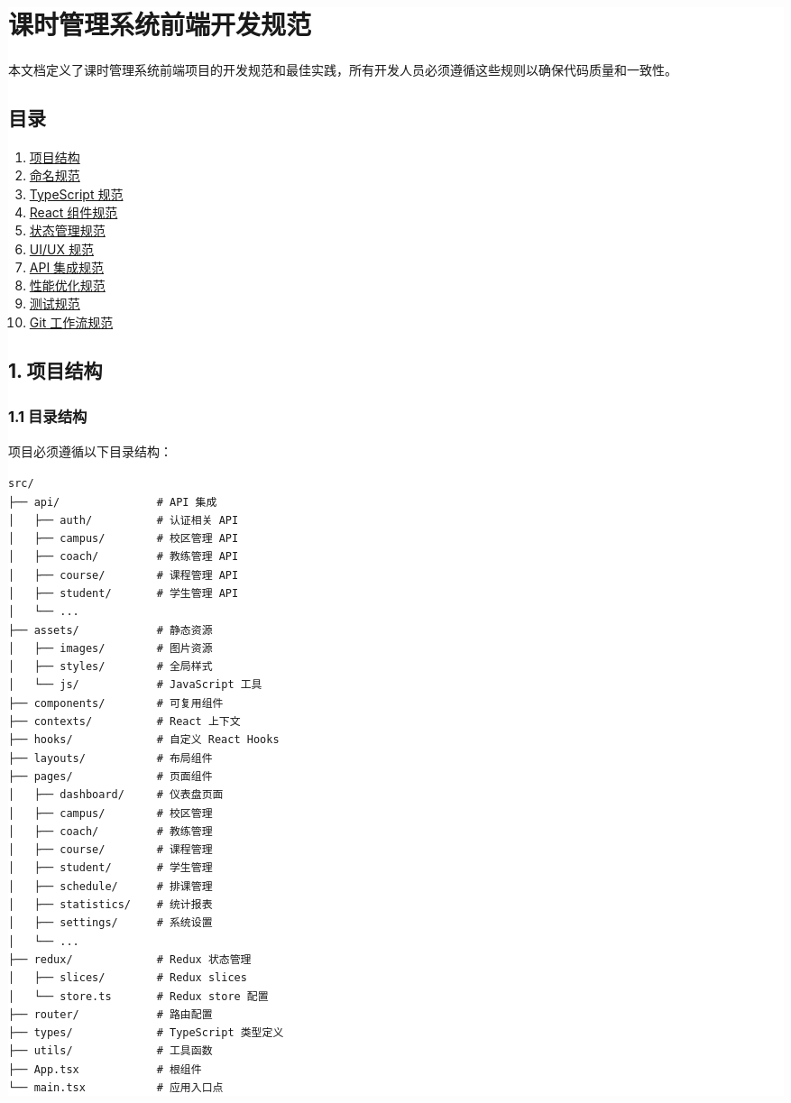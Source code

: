 # 课时管理系统前端开发规范

本文档定义了课时管理系统前端项目的开发规范和最佳实践，所有开发人员必须遵循这些规则以确保代码质量和一致性。

## 目录

1. [项目结构](#1-项目结构)
2. [命名规范](#2-命名规范)
3. [TypeScript 规范](#3-typescript-规范)
4. [React 组件规范](#4-react-组件规范)
5. [状态管理规范](#5-状态管理规范)
6. [UI/UX 规范](#6-uiux-规范)
7. [API 集成规范](#7-api-集成规范)
8. [性能优化规范](#8-性能优化规范)
9. [测试规范](#9-测试规范)
10. [Git 工作流规范](#10-git-工作流规范)

## 1. 项目结构

### 1.1 目录结构

项目必须遵循以下目录结构：

```
src/
├── api/               # API 集成
│   ├── auth/          # 认证相关 API
│   ├── campus/        # 校区管理 API
│   ├── coach/         # 教练管理 API
│   ├── course/        # 课程管理 API
│   ├── student/       # 学生管理 API
│   └── ...
├── assets/            # 静态资源
│   ├── images/        # 图片资源
│   ├── styles/        # 全局样式
│   └── js/            # JavaScript 工具
├── components/        # 可复用组件
├── contexts/          # React 上下文
├── hooks/             # 自定义 React Hooks
├── layouts/           # 布局组件
├── pages/             # 页面组件
│   ├── dashboard/     # 仪表盘页面
│   ├── campus/        # 校区管理
│   ├── coach/         # 教练管理
│   ├── course/        # 课程管理
│   ├── student/       # 学生管理
│   ├── schedule/      # 排课管理
│   ├── statistics/    # 统计报表
│   ├── settings/      # 系统设置
│   └── ...
├── redux/             # Redux 状态管理
│   ├── slices/        # Redux slices
│   └── store.ts       # Redux store 配置
├── router/            # 路由配置
├── types/             # TypeScript 类型定义
├── utils/             # 工具函数
├── App.tsx            # 根组件
└── main.tsx           # 应用入口点
```
